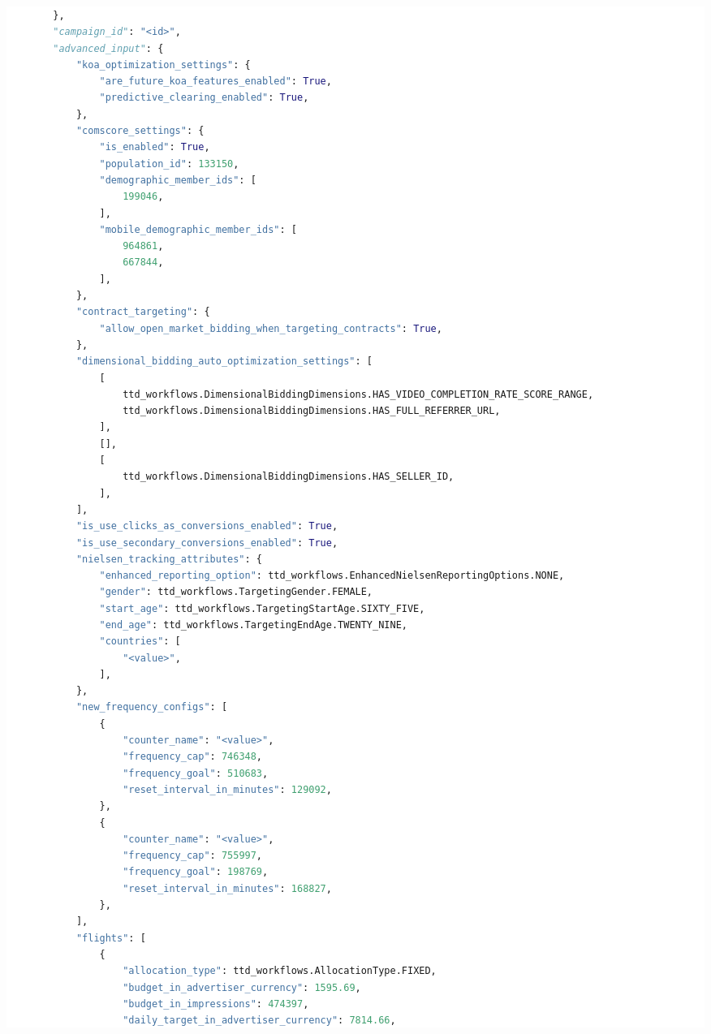 ```python
        },
        "campaign_id": "<id>",
        "advanced_input": {
            "koa_optimization_settings": {
                "are_future_koa_features_enabled": True,
                "predictive_clearing_enabled": True,
            },
            "comscore_settings": {
                "is_enabled": True,
                "population_id": 133150,
                "demographic_member_ids": [
                    199046,
                ],
                "mobile_demographic_member_ids": [
                    964861,
                    667844,
                ],
            },
            "contract_targeting": {
                "allow_open_market_bidding_when_targeting_contracts": True,
            },
            "dimensional_bidding_auto_optimization_settings": [
                [
                    ttd_workflows.DimensionalBiddingDimensions.HAS_VIDEO_COMPLETION_RATE_SCORE_RANGE,
                    ttd_workflows.DimensionalBiddingDimensions.HAS_FULL_REFERRER_URL,
                ],
                [],
                [
                    ttd_workflows.DimensionalBiddingDimensions.HAS_SELLER_ID,
                ],
            ],
            "is_use_clicks_as_conversions_enabled": True,
            "is_use_secondary_conversions_enabled": True,
            "nielsen_tracking_attributes": {
                "enhanced_reporting_option": ttd_workflows.EnhancedNielsenReportingOptions.NONE,
                "gender": ttd_workflows.TargetingGender.FEMALE,
                "start_age": ttd_workflows.TargetingStartAge.SIXTY_FIVE,
                "end_age": ttd_workflows.TargetingEndAge.TWENTY_NINE,
                "countries": [
                    "<value>",
                ],
            },
            "new_frequency_configs": [
                {
                    "counter_name": "<value>",
                    "frequency_cap": 746348,
                    "frequency_goal": 510683,
                    "reset_interval_in_minutes": 129092,
                },
                {
                    "counter_name": "<value>",
                    "frequency_cap": 755997,
                    "frequency_goal": 198769,
                    "reset_interval_in_minutes": 168827,
                },
            ],
            "flights": [
                {
                    "allocation_type": ttd_workflows.AllocationType.FIXED,
                    "budget_in_advertiser_currency": 1595.69,
                    "budget_in_impressions": 474397,
                    "daily_target_in_advertiser_currency": 7814.66,
```